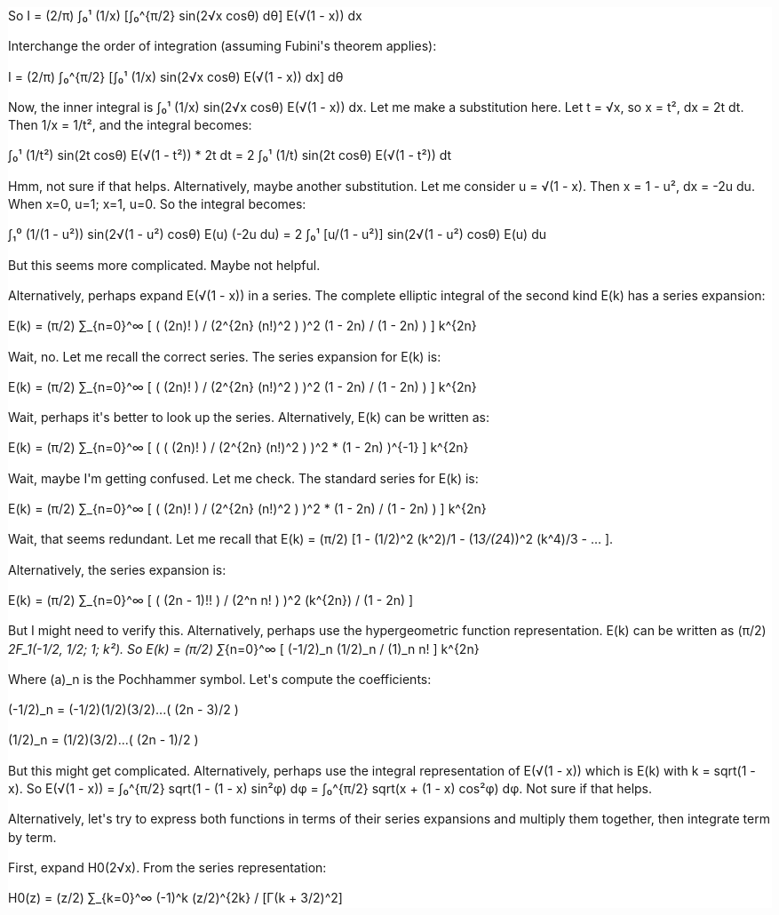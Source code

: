 So I = (2/π) ∫₀¹ (1/x) [∫₀^{π/2} sin(2√x cosθ) dθ] E(√(1 - x)) dx

Interchange the order of integration (assuming Fubini's theorem applies):

I = (2/π) ∫₀^{π/2} [∫₀¹ (1/x) sin(2√x cosθ) E(√(1 - x)) dx] dθ

Now, the inner integral is ∫₀¹ (1/x) sin(2√x cosθ) E(√(1 - x)) dx. Let me make a substitution here. Let t = √x, so x = t², dx = 2t dt. Then 1/x = 1/t², and the integral becomes:

∫₀¹ (1/t²) sin(2t cosθ) E(√(1 - t²)) * 2t dt = 2 ∫₀¹ (1/t) sin(2t cosθ) E(√(1 - t²)) dt

Hmm, not sure if that helps. Alternatively, maybe another substitution. Let me consider u = √(1 - x). Then x = 1 - u², dx = -2u du. When x=0, u=1; x=1, u=0. So the integral becomes:

∫₁⁰ (1/(1 - u²)) sin(2√(1 - u²) cosθ) E(u) (-2u du) = 2 ∫₀¹ [u/(1 - u²)] sin(2√(1 - u²) cosθ) E(u) du

But this seems more complicated. Maybe not helpful.

Alternatively, perhaps expand E(√(1 - x)) in a series. The complete elliptic integral of the second kind E(k) has a series expansion:

E(k) = (π/2) ∑_{n=0}^∞ [ ( (2n)! ) / (2^{2n} (n!)^2 ) )^2 (1 - 2n) / (1 - 2n) ) ] k^{2n}

Wait, no. Let me recall the correct series. The series expansion for E(k) is:

E(k) = (π/2) ∑_{n=0}^∞ [ ( (2n)! ) / (2^{2n} (n!)^2 ) )^2 (1 - 2n) / (1 - 2n) ) ] k^{2n}

Wait, perhaps it's better to look up the series. Alternatively, E(k) can be written as:

E(k) = (π/2) ∑_{n=0}^∞ [ ( ( (2n)! ) / (2^{2n} (n!)^2 ) )^2 * (1 - 2n) )^{-1} ] k^{2n}

Wait, maybe I'm getting confused. Let me check. The standard series for E(k) is:

E(k) = (π/2) ∑_{n=0}^∞ [ ( (2n)! ) / (2^{2n} (n!)^2 ) )^2 * (1 - 2n) / (1 - 2n) ) ] k^{2n}

Wait, that seems redundant. Let me recall that E(k) = (π/2) [1 - (1/2)^2 (k^2)/1 - (1*3/(2*4))^2 (k^4)/3 - ... ].

Alternatively, the series expansion is:

E(k) = (π/2) ∑_{n=0}^∞ [ ( (2n - 1)!! ) / (2^n n! ) )^2 (k^{2n}) / (1 - 2n) ]

But I might need to verify this. Alternatively, perhaps use the hypergeometric function representation. E(k) can be written as (π/2) _2F_1(-1/2, 1/2; 1; k²). So E(k) = (π/2) ∑_{n=0}^∞ [ (-1/2)_n (1/2)_n / (1)_n n! ] k^{2n}

Where (a)_n is the Pochhammer symbol. Let's compute the coefficients:

(-1/2)_n = (-1/2)(1/2)(3/2)...( (2n - 3)/2 )

(1/2)_n = (1/2)(3/2)...( (2n - 1)/2 )

But this might get complicated. Alternatively, perhaps use the integral representation of E(√(1 - x)) which is E(k) with k = sqrt(1 - x). So E(√(1 - x)) = ∫₀^{π/2} sqrt(1 - (1 - x) sin²φ) dφ = ∫₀^{π/2} sqrt(x + (1 - x) cos²φ) dφ. Not sure if that helps.

Alternatively, let's try to express both functions in terms of their series expansions and multiply them together, then integrate term by term.

First, expand H0(2√x). From the series representation:

H0(z) = (z/2) ∑_{k=0}^∞ (-1)^k (z/2)^{2k} / [Γ(k + 3/2)^2]
